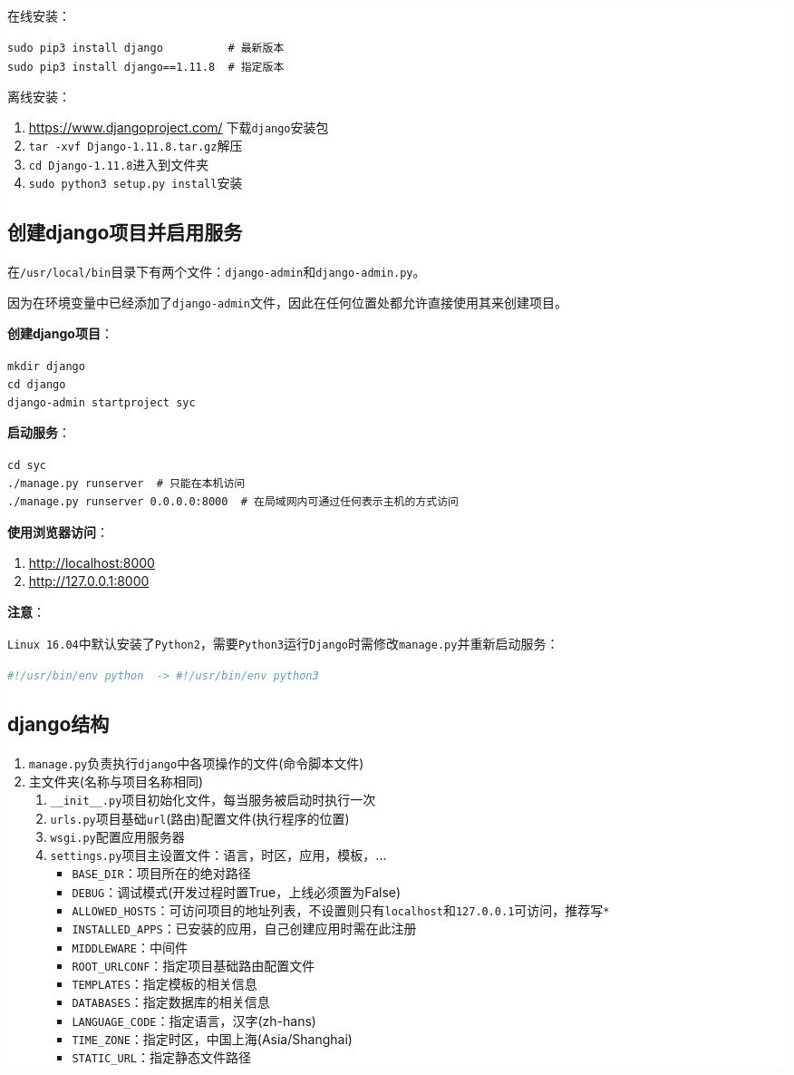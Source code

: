 在线安装：

```shell
sudo pip3 install django          # 最新版本
sudo pip3 install django==1.11.8  # 指定版本
```

离线安装：

1. <https://www.djangoproject.com/> 下载`django`安装包
2. `tar -xvf Django-1.11.8.tar.gz`解压
3. `cd Django-1.11.8`进入到文件夹
4. `sudo python3 setup.py install`安装

## 创建django项目并启用服务

在`/usr/local/bin`目录下有两个文件：`django-admin`和`django-admin.py`。

因为在环境变量中已经添加了`django-admin`文件，因此在任何位置处都允许直接使用其来创建项目。

**创建django项目**：

```shell
mkdir django
cd django
django-admin startproject syc
```

**启动服务**：

```shell
cd syc
./manage.py runserver  # 只能在本机访问
./manage.py runserver 0.0.0.0:8000  # 在局域网内可通过任何表示主机的方式访问
```

**使用浏览器访问**：

1. <http://localhost:8000>
2. <http://127.0.0.1:8000>

**注意**：

`Linux 16.04`中默认安装了`Python2`，需要`Python3`运行`Django`时需修改`manage.py`并重新启动服务：

```python
#!/usr/bin/env python  -> #!/usr/bin/env python3
```

## django结构

1. `manage.py`负责执行`django`中各项操作的文件(命令脚本文件)
2. 主文件夹(名称与项目名称相同)
    1. `__init__.py`项目初始化文件，每当服务被启动时执行一次
    2. `urls.py`项目基础`url`(路由)配置文件(执行程序的位置)
    3. `wsgi.py`配置应用服务器
    4. `settings.py`项目主设置文件：语言，时区，应用，模板，...
       - `BASE_DIR`：项目所在的绝对路径
       - `DEBUG`：调试模式(开发过程时置True，上线必须置为False)
       - `ALLOWED_HOSTS`：可访问项目的地址列表，不设置则只有`localhost`和`127.0.0.1`可访问，推荐写`*`
       - `INSTALLED_APPS`：已安装的应用，自己创建应用时需在此注册
       - `MIDDLEWARE`：中间件
       - `ROOT_URLCONF`：指定项目基础路由配置文件
       - `TEMPLATES`：指定模板的相关信息
       - `DATABASES`：指定数据库的相关信息
       - `LANGUAGE_CODE`：指定语言，汉字(zh-hans)
       - `TIME_ZONE`：指定时区，中国上海(Asia/Shanghai)
       - `STATIC_URL`：指定静态文件路径
